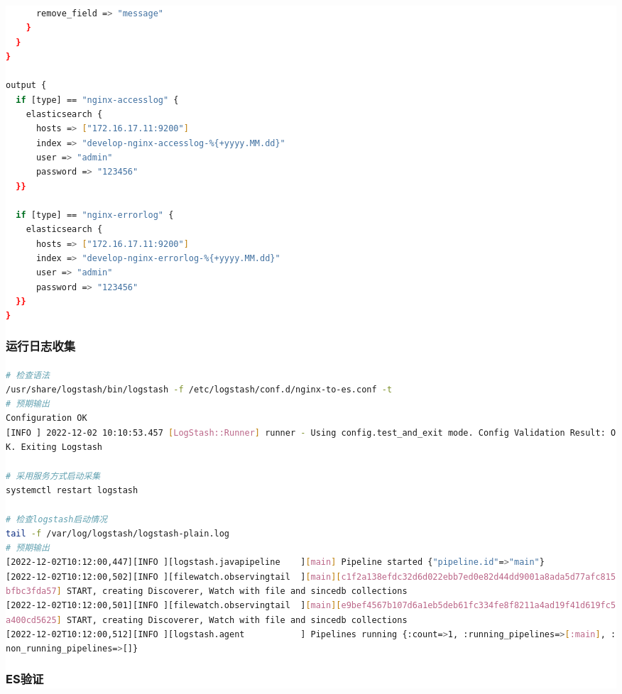```bash
      remove_field => "message"
    }
  }
}

output {
  if [type] == "nginx-accesslog" {
    elasticsearch {
      hosts => ["172.16.17.11:9200"]
      index => "develop-nginx-accesslog-%{+yyyy.MM.dd}"
      user => "admin"
      password => "123456"
  }}

  if [type] == "nginx-errorlog" {
    elasticsearch {
      hosts => ["172.16.17.11:9200"]
      index => "develop-nginx-errorlog-%{+yyyy.MM.dd}"
      user => "admin"
      password => "123456"
  }}
}
```

### 运行日志收集

```bash
# 检查语法
/usr/share/logstash/bin/logstash -f /etc/logstash/conf.d/nginx-to-es.conf -t
# 预期输出
Configuration OK
[INFO ] 2022-12-02 10:10:53.457 [LogStash::Runner] runner - Using config.test_and_exit mode. Config Validation Result: OK. Exiting Logstash

# 采用服务方式启动采集
systemctl restart logstash

# 检查logstash启动情况
tail -f /var/log/logstash/logstash-plain.log
# 预期输出
[2022-12-02T10:12:00,447][INFO ][logstash.javapipeline    ][main] Pipeline started {"pipeline.id"=>"main"}
[2022-12-02T10:12:00,502][INFO ][filewatch.observingtail  ][main][c1f2a138efdc32d6d022ebb7ed0e82d44dd9001a8ada5d77afc815bfbc3fda57] START, creating Discoverer, Watch with file and sincedb collections
[2022-12-02T10:12:00,501][INFO ][filewatch.observingtail  ][main][e9bef4567b107d6a1eb5deb61fc334fe8f8211a4ad19f41d619fc5a400cd5625] START, creating Discoverer, Watch with file and sincedb collections
[2022-12-02T10:12:00,512][INFO ][logstash.agent           ] Pipelines running {:count=>1, :running_pipelines=>[:main], :non_running_pipelines=>[]}
```

### ES验证
